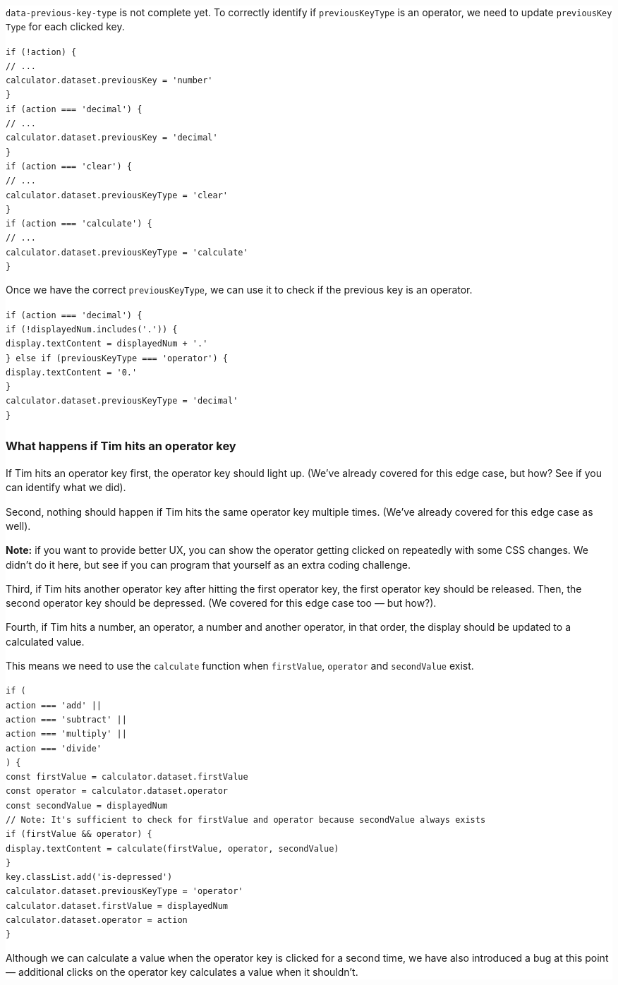 <p><code>data-previous-key-type</code> is not complete yet. To correctly identify if <code>previousKeyType</code> is an operator, we need to update <code>previousKeyType</code> for each clicked key.</p><pre><code class="language-js">if (!action) {
// ...
calculator.dataset.previousKey = 'number'
}
if (action === 'decimal') {
// ...
calculator.dataset.previousKey = 'decimal'
}
if (action === 'clear') {
// ...
calculator.dataset.previousKeyType = 'clear'
}
if (action === 'calculate') {
// ...
calculator.dataset.previousKeyType = 'calculate'
}</code></pre>
<p>Once we have the correct <code>previousKeyType</code>, we can use it to check if the previous key is an operator.</p><pre><code class="language-js">if (action === 'decimal') {
if (!displayedNum.includes('.')) {
display.textContent = displayedNum + '.'
} else if (previousKeyType === 'operator') {
display.textContent = '0.'
}
calculator.dataset.previousKeyType = 'decimal'
}</code></pre>
<h3 id="what-happens-if-tim-hits-an-operator-key">What happens if Tim hits an operator key</h3>
<p>If Tim hits an operator key first, the operator key should light up. (We’ve already covered for this edge case, but how? See if you can identify what we did).</p>
<p>Second, nothing should happen if Tim hits the same operator key multiple times. (We’ve already covered for this edge case as well).</p>
<p><strong>Note:</strong> if you want to provide better UX, you can show the operator getting clicked on repeatedly with some CSS changes. We didn’t do it here, but see if you can program that yourself as an extra coding challenge.</p>
<p>Third, if Tim hits another operator key after hitting the first operator key, the first operator key should be released. Then, the second operator key should be depressed. (We covered for this edge case too — but how?).</p>
<p>Fourth, if Tim hits a number, an operator, a number and another operator, in that order, the display should be updated to a calculated value.</p>
<p>This means we need to use the <code>calculate</code> function when <code>firstValue</code>, <code>operator</code> and <code>secondValue</code> exist.</p><pre><code class="language-js">if (
action === 'add' ||
action === 'subtract' ||
action === 'multiply' ||
action === 'divide'
) {
const firstValue = calculator.dataset.firstValue
const operator = calculator.dataset.operator
const secondValue = displayedNum
// Note: It's sufficient to check for firstValue and operator because secondValue always exists
if (firstValue &amp;&amp; operator) {
display.textContent = calculate(firstValue, operator, secondValue)
}
key.classList.add('is-depressed')
calculator.dataset.previousKeyType = 'operator'
calculator.dataset.firstValue = displayedNum
calculator.dataset.operator = action
}</code></pre>
<p>Although we can calculate a value when the operator key is clicked for a second time, we have also introduced a bug at this point — additional clicks on the operator key calculates a value when it shouldn’t.</p>